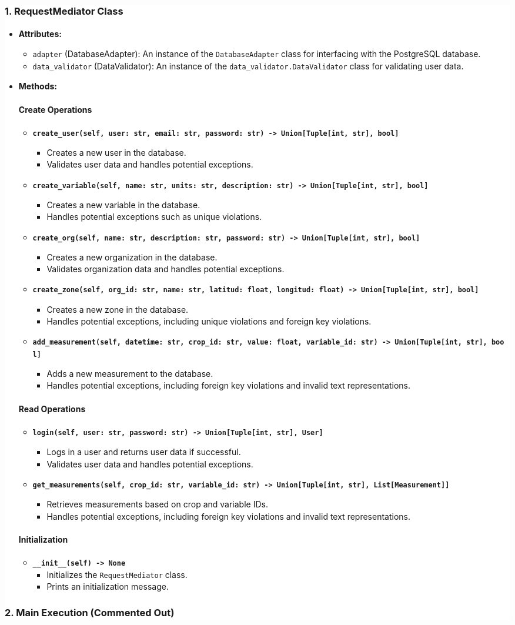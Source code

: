 ### 1. RequestMediator Class

- **Attributes:**
  - `adapter` (DatabaseAdapter): An instance of the `DatabaseAdapter` class for interfacing with the PostgreSQL database.
  - `data_validator` (DataValidator): An instance of the `data_validator.DataValidator` class for validating user data.

- **Methods:**

  #### Create Operations

  - **`create_user(self, user: str, email: str, password: str) -> Union[Tuple[int, str], bool]`**
    - Creates a new user in the database.
    - Validates user data and handles potential exceptions.
  
  - **`create_variable(self, name: str, units: str, description: str) -> Union[Tuple[int, str], bool]`**
    - Creates a new variable in the database.
    - Handles potential exceptions such as unique violations.

  - **`create_org(self, name: str, description: str, password: str) -> Union[Tuple[int, str], bool]`**
    - Creates a new organization in the database.
    - Validates organization data and handles potential exceptions.

  - **`create_zone(self, org_id: str, name: str, latitud: float, longitud: float) -> Union[Tuple[int, str], bool]`**
    - Creates a new zone in the database.
    - Handles potential exceptions, including unique violations and foreign key violations.

  - **`add_measurement(self, datetime: str, crop_id: str, value: float, variable_id: str) -> Union[Tuple[int, str], bool]`**
    - Adds a new measurement to the database.
    - Handles potential exceptions, including foreign key violations and invalid text representations.

  #### Read Operations

  - **`login(self, user: str, password: str) -> Union[Tuple[int, str], User]`**
    - Logs in a user and returns user data if successful.
    - Validates user data and handles potential exceptions.

  - **`get_measurements(self, crop_id: str, variable_id: str) -> Union[Tuple[int, str], List[Measurement]]`**
    - Retrieves measurements based on crop and variable IDs.
    - Handles potential exceptions, including foreign key violations and invalid text representations.

  #### Initialization

  - **`__init__(self) -> None`**
    - Initializes the `RequestMediator` class.
    - Prints an initialization message.

### 2. Main Execution (Commented Out)
